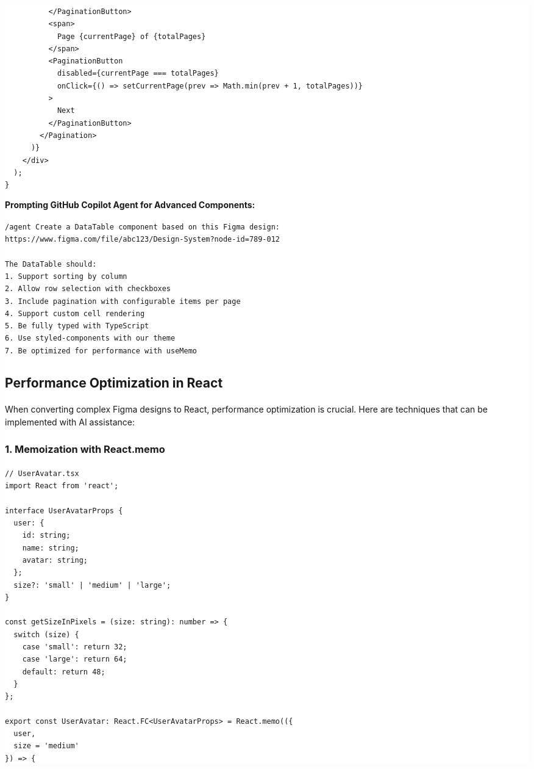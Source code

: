 ```tsx
          </PaginationButton>
          <span>
            Page {currentPage} of {totalPages}
          </span>
          <PaginationButton 
            disabled={currentPage === totalPages}
            onClick={() => setCurrentPage(prev => Math.min(prev + 1, totalPages))}
          >
            Next
          </PaginationButton>
        </Pagination>
      )}
    </div>
  );
}
```

**Prompting GitHub Copilot Agent for Advanced Components:**
```
/agent Create a DataTable component based on this Figma design:
https://www.figma.com/file/abc123/Design-System?node-id=789-012

The DataTable should:
1. Support sorting by column
2. Allow row selection with checkboxes
3. Include pagination with configurable items per page
4. Support custom cell rendering
5. Be fully typed with TypeScript
6. Use styled-components with our theme
7. Be optimized for performance with useMemo
```

## Performance Optimization in React

When converting complex Figma designs to React, performance optimization is crucial. Here are techniques that can be implemented with AI assistance:

### 1. Memoization with React.memo

```tsx
// UserAvatar.tsx
import React from 'react';

interface UserAvatarProps {
  user: {
    id: string;
    name: string;
    avatar: string;
  };
  size?: 'small' | 'medium' | 'large';
}

const getSizeInPixels = (size: string): number => {
  switch (size) {
    case 'small': return 32;
    case 'large': return 64;
    default: return 48;
  }
};

export const UserAvatar: React.FC<UserAvatarProps> = React.memo(({ 
  user, 
  size = 'medium' 
}) => {
```